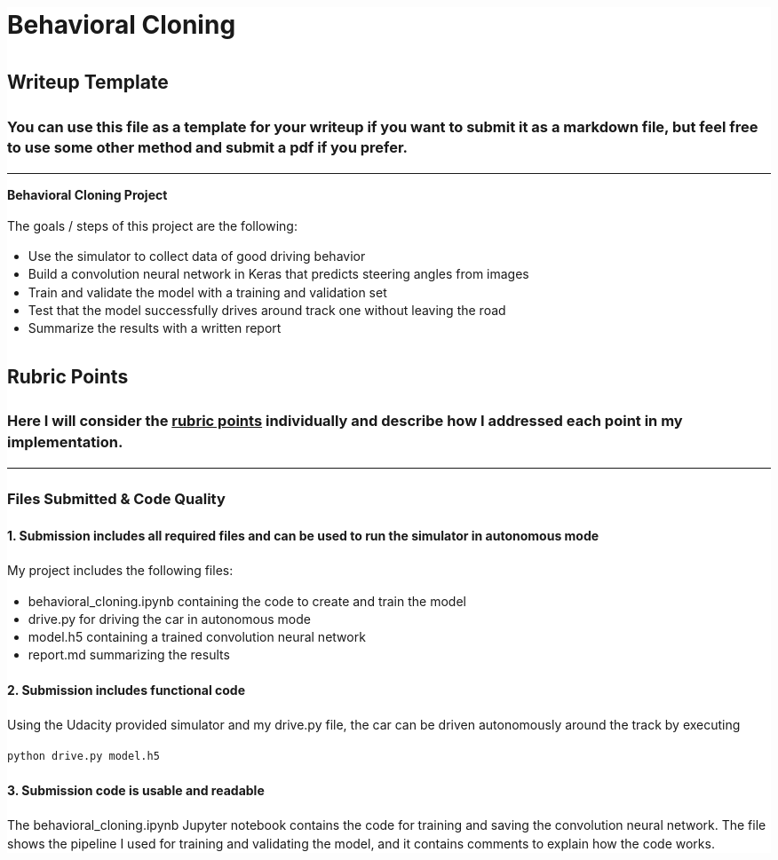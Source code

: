 # **Behavioral Cloning** 

## Writeup Template

### You can use this file as a template for your writeup if you want to submit it as a markdown file, but feel free to use some other method and submit a pdf if you prefer.

---

**Behavioral Cloning Project**

The goals / steps of this project are the following:
* Use the simulator to collect data of good driving behavior
* Build a convolution neural network in Keras that predicts steering angles from images
* Train and validate the model with a training and validation set
* Test that the model successfully drives around track one without leaving the road
* Summarize the results with a written report


[//]: # (Image References)

[image1]: ./report_files/data_distribution.png "Data Distribution"
[image2]: ./report_files/training_loss.png "Training Loss"
[image3]: ./report_files/fine_tuning.png "Fine-Tuning Training Loss"
[image4]: ./report_files/dirt_maneuver.jpg "Differentiating Roads from Dirt"
[image5]: ./report_files/edge_maneuver.jpg "Maneuvering from Edges"
[image6]: ./report_files/post_maneuver.jpg "Steering Away from Posts"
[image7]: ./examples/placeholder_small.png "Flipped Image"

## Rubric Points
### Here I will consider the [rubric points](https://review.udacity.com/#!/rubrics/432/view) individually and describe how I addressed each point in my implementation.  

---
### Files Submitted & Code Quality

#### 1. Submission includes all required files and can be used to run the simulator in autonomous mode

My project includes the following files:
* behavioral_cloning.ipynb containing the code to create and train the model
* drive.py for driving the car in autonomous mode
* model.h5 containing a trained convolution neural network 
* report.md summarizing the results

#### 2. Submission includes functional code
Using the Udacity provided simulator and my drive.py file, the car can be driven autonomously around the track by executing 
```sh
python drive.py model.h5
```

#### 3. Submission code is usable and readable

The behavioral_cloning.ipynb Jupyter notebook contains the code for training and saving the convolution neural network. The file shows the pipeline I used for training and validating the model, and it contains comments to explain how the code works.
